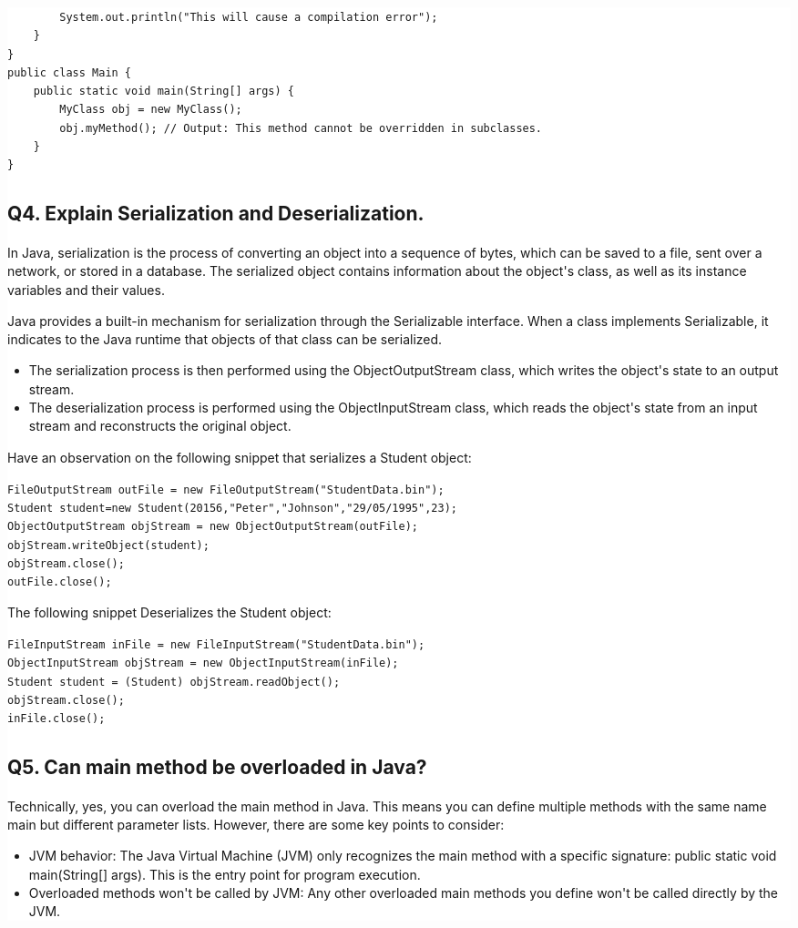 ```
		System.out.println("This will cause a compilation error");
	}
}
public class Main {
	public static void main(String[] args) {
		MyClass obj = new MyClass();
		obj.myMethod(); // Output: This method cannot be overridden in subclasses.
	}
}
```

## Q4.  Explain Serialization and Deserialization.
In Java, serialization is the process of converting an object into a sequence of bytes, which can be saved to a file, sent over a network, or stored in a database. The serialized object contains information about the object's class, as well as its instance variables and their values.

Java provides a built-in mechanism for serialization through the Serializable interface. When a class implements Serializable, it indicates to the Java runtime that objects of that class can be serialized.

- The serialization process is then performed using the ObjectOutputStream class, which writes the object's state to an output stream.
- The deserialization process is performed using the ObjectInputStream class, which reads the object's state from an input stream and reconstructs the original object.
 
Have an observation on the following snippet that serializes a Student object:
```
FileOutputStream outFile = new FileOutputStream("StudentData.bin");
Student student=new Student(20156,"Peter","Johnson","29/05/1995",23);
ObjectOutputStream objStream = new ObjectOutputStream(outFile);
objStream.writeObject(student);
objStream.close();
outFile.close();
```
The following snippet Deserializes the Student object:
```
FileInputStream inFile = new FileInputStream("StudentData.bin");
ObjectInputStream objStream = new ObjectInputStream(inFile);
Student student = (Student) objStream.readObject();
objStream.close();
inFile.close();
```

## Q5. Can main method be overloaded in Java?
Technically, yes, you can overload the main method in Java. This means you can define multiple methods with the same name main but different parameter lists. However, there are some key points to consider:
- JVM behavior: The Java Virtual Machine (JVM) only recognizes the main method with a specific signature: public static void main(String[] args). This is the entry point for program execution.
- Overloaded methods won't be called by JVM: Any other overloaded main methods you define won't be called directly by the JVM.
